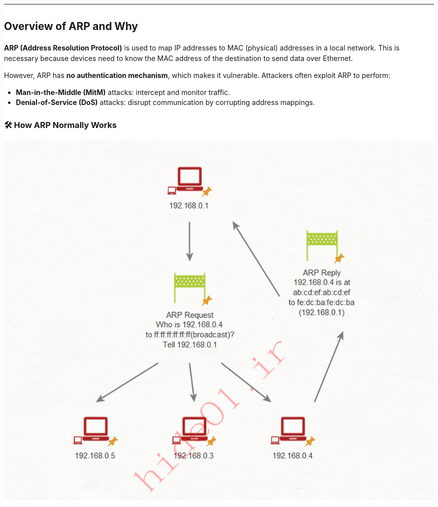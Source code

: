 
---

## **Overview of ARP and Why**

**ARP (Address Resolution Protocol)** is used to map IP addresses to MAC (physical) addresses in a local network. This is necessary because devices need to know the MAC address of the destination to send data over Ethernet.

However, ARP has **no authentication mechanism**, which makes it vulnerable. Attackers often exploit ARP to perform:
- **Man-in-the-Middle (MitM)** attacks: intercept and monitor traffic.
- **Denial-of-Service (DoS)** attacks: disrupt communication by corrupting address mappings.

### 🛠️ **How ARP Normally Works**

![alt text](image-40.png)
